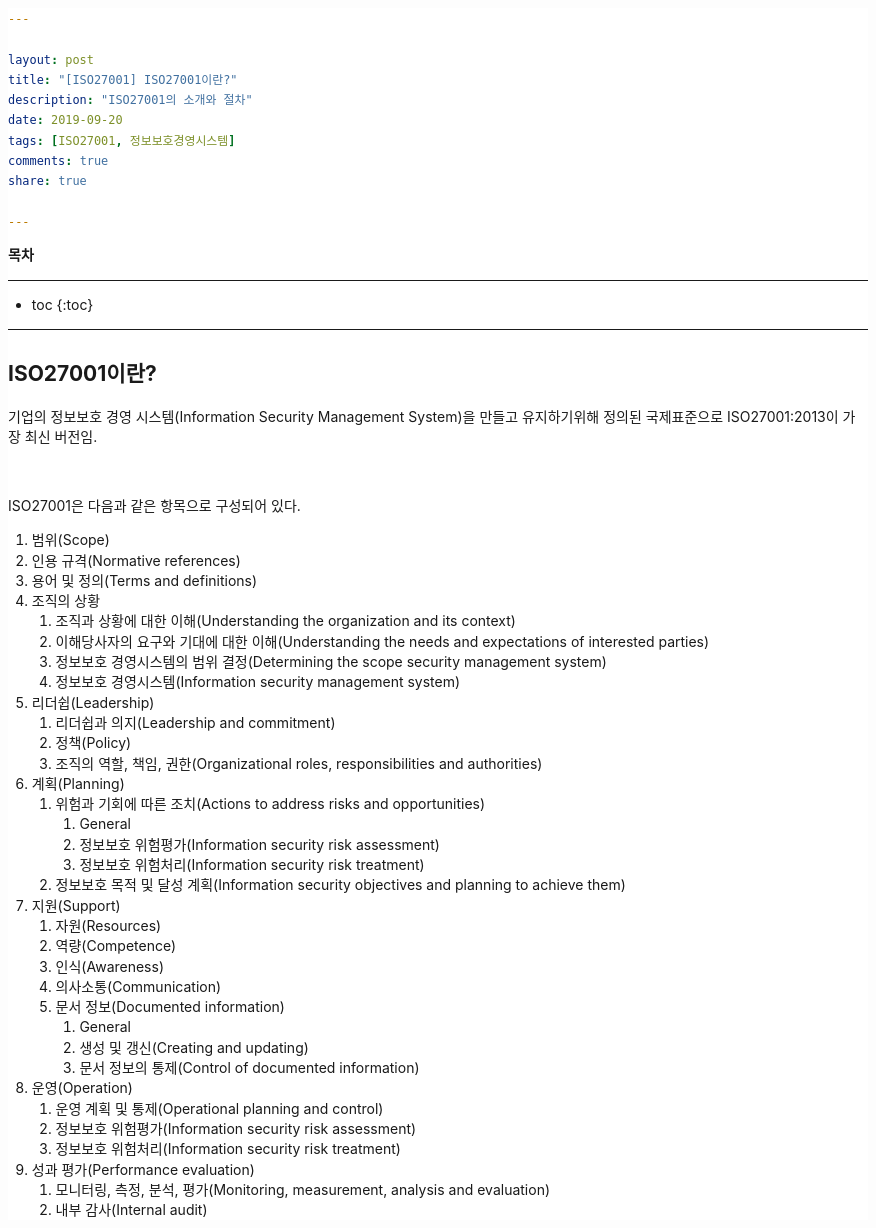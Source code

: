 ```yaml
---

layout: post
title: "[ISO27001] ISO27001이란?"
description: "ISO27001의 소개와 절차"
date: 2019-09-20
tags: [ISO27001, 정보보호경영시스템]
comments: true
share: true

---
```


**목차**

---

* toc
{:toc}

---

## ISO27001이란?

기업의 정보보호 경영 시스템(Information Security Management System)을 만들고 유지하기위해 정의된 국제표준으로 ISO27001:2013이 가장 최신 버전임.

<br>

ISO27001은 다음과 같은 항목으로 구성되어 있다.

1. 범위(Scope)
2. 인용 규격(Normative references)
3. 용어 및 정의(Terms and definitions)
4. 조직의 상황
   1. 조직과 상황에 대한 이해(Understanding the organization and its context)
   2. 이해당사자의 요구와 기대에 대한 이해(Understanding the needs and expectations of interested parties)
   3. 정보보호 경영시스템의 범위 결정(Determining the scope security management system)
   4. 정보보호 경영시스템(Information security management system)
5. 리더쉽(Leadership)
   1. 리더쉽과 의지(Leadership and commitment)
   2. 정책(Policy)
   3. 조직의 역할, 책임, 권한(Organizational roles, responsibilities and authorities)
6. 계획(Planning)
   1. 위험과 기회에 따른 조치(Actions to address risks and opportunities)
      1. General
      2. 정보보호 위험평가(Information security risk assessment)
      3. 정보보호 위험처리(Information security risk treatment)
   2. 정보보호 목적 및 달성 계획(Information security objectives and planning to achieve them)
7. 지원(Support)
   1. 자원(Resources)
   2. 역량(Competence)
   3. 인식(Awareness)
   4. 의사소통(Communication)
   5. 문서 정보(Documented information)
      1. General
      2. 생성 및 갱신(Creating and updating)
      3. 문서 정보의 통제(Control of documented information)
8. 운영(Operation)
   1. 운영 계획 및 통제(Operational planning and control)
   2. 정보보호 위험평가(Information security risk assessment)
   3. 정보보호 위험처리(Information security risk treatment)
9. 성과 평가(Performance evaluation)
   1. 모니터링, 측정, 분석, 평가(Monitoring, measurement, analysis and evaluation)
   2. 내부 감사(Internal audit)